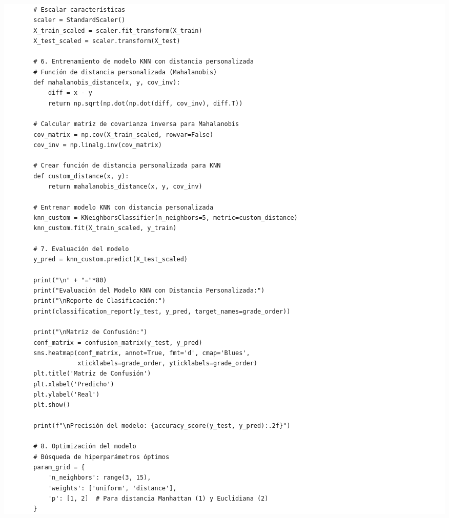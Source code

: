             # Escalar características
            scaler = StandardScaler()
            X_train_scaled = scaler.fit_transform(X_train)
            X_test_scaled = scaler.transform(X_test)
            
            # 6. Entrenamiento de modelo KNN con distancia personalizada
            # Función de distancia personalizada (Mahalanobis)
            def mahalanobis_distance(x, y, cov_inv):
                diff = x - y
                return np.sqrt(np.dot(np.dot(diff, cov_inv), diff.T))
            
            # Calcular matriz de covarianza inversa para Mahalanobis
            cov_matrix = np.cov(X_train_scaled, rowvar=False)
            cov_inv = np.linalg.inv(cov_matrix)
            
            # Crear función de distancia personalizada para KNN
            def custom_distance(x, y):
                return mahalanobis_distance(x, y, cov_inv)
            
            # Entrenar modelo KNN con distancia personalizada
            knn_custom = KNeighborsClassifier(n_neighbors=5, metric=custom_distance)
            knn_custom.fit(X_train_scaled, y_train)
            
            # 7. Evaluación del modelo
            y_pred = knn_custom.predict(X_test_scaled)
            
            print("\n" + "="*80)
            print("Evaluación del Modelo KNN con Distancia Personalizada:")
            print("\nReporte de Clasificación:")
            print(classification_report(y_test, y_pred, target_names=grade_order))
            
            print("\nMatriz de Confusión:")
            conf_matrix = confusion_matrix(y_test, y_pred)
            sns.heatmap(conf_matrix, annot=True, fmt='d', cmap='Blues', 
                        xticklabels=grade_order, yticklabels=grade_order)
            plt.title('Matriz de Confusión')
            plt.xlabel('Predicho')
            plt.ylabel('Real')
            plt.show()
            
            print(f"\nPrecisión del modelo: {accuracy_score(y_test, y_pred):.2f}")
            
            # 8. Optimización del modelo
            # Búsqueda de hiperparámetros óptimos
            param_grid = {
                'n_neighbors': range(3, 15),
                'weights': ['uniform', 'distance'],
                'p': [1, 2]  # Para distancia Manhattan (1) y Euclidiana (2)
            }
            